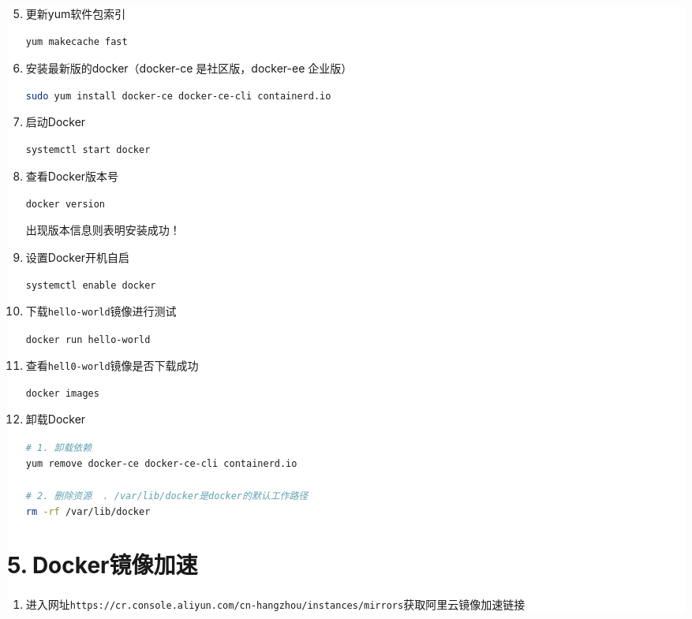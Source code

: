 5. 更新yum软件包索引

   ```bash
   yum makecache fast
   ```

6. 安装最新版的docker（docker-ce 是社区版，docker-ee 企业版）

   ```bash
   sudo yum install docker-ce docker-ce-cli containerd.io
   ```

7. 启动Docker

   ```bash
   systemctl start docker
   ```

8. 查看Docker版本号

   ```bash
   docker version
   ```

   出现版本信息则表明安装成功！

9. 设置Docker开机自启

   ```bash
   systemctl enable docker
   ```

10. 下载`hello-world`镜像进行测试

    ```bash
    docker run hello-world
    ```

11. 查看`hell0-world`镜像是否下载成功 

    ```bash
    docker images
    ```

12. 卸载Docker

    ```bash
    # 1. 卸载依赖
    yum remove docker-ce docker-ce-cli containerd.io
    
    # 2. 删除资源  . /var/lib/docker是docker的默认工作路径
    rm -rf /var/lib/docker
    ```

# 5. Docker镜像加速

1. 进入网址`https://cr.console.aliyun.com/cn-hangzhou/instances/mirrors`获取阿里云镜像加速链接
